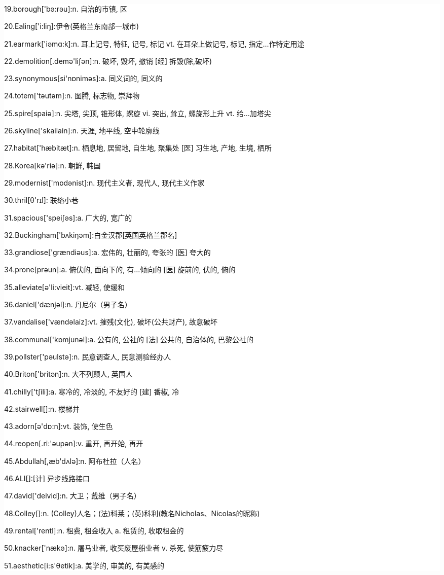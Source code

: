19.borough['bә:rәu]:n. 自治的市镇, 区 

20.Ealing['i:liŋ]:伊令(英格兰东南部一城市) 

21.earmark['iәmɑ:k]:n. 耳上记号, 特征, 记号, 标记 vt. 在耳朵上做记号, 标记, 指定...作特定用途 

22.demolition[.demә'liʃәn]:n. 破坏, 毁坏, 撤销 [经] 拆毁(除,破坏) 

23.synonymous[si'nɒnimәs]:a. 同义词的, 同义的 

24.totem['tәutәm]:n. 图腾, 标志物, 崇拜物 

25.spire[spaiә]:n. 尖塔, 尖顶, 锥形体, 螺旋 vi. 突出, 耸立, 螺旋形上升 vt. 给...加塔尖 

26.skyline['skailain]:n. 天涯, 地平线, 空中轮廓线 

27.habitat['hæbitæt]:n. 栖息地, 居留地, 自生地, 聚集处 [医] 习生地, 产地, 生境, 栖所 

28.Korea[kә'riә]:n. 朝鲜, 韩国 

29.modernist['mɒdәnist]:n. 现代主义者, 现代人, 现代主义作家 

30.thril[θ'rɪl]: 联络小巷 

31.spacious['speiʃәs]:a. 广大的, 宽广的 

32.Buckingham['bʌkiŋәm]:白金汉郡[英国英格兰郡名] 

33.grandiose['grændiәus]:a. 宏伟的, 壮丽的, 夸张的 [医] 夸大的 

34.prone[prәun]:a. 俯伏的, 面向下的, 有...倾向的 [医] 旋前的, 伏的, 俯的 

35.alleviate[ә'li:vieit]:vt. 减轻, 使缓和 

36.daniel['dænjәl]:n. 丹尼尔（男子名） 

37.vandalise['vændәlaiz]:vt. 摧残(文化), 破坏(公共财产), 故意破坏 

38.communal['kɒmjunәl]:a. 公有的, 公社的 [法] 公共的, 自治体的, 巴黎公社的 

39.pollster['pәulstә]:n. 民意调查人, 民意测验经办人 

40.Briton['britәn]:n. 大不列颠人, 英国人 

41.chilly['tʃili]:a. 寒冷的, 冷淡的, 不友好的 [建] 番椒, 冷 

42.stairwell[]:n. 楼梯井 

43.adorn[ә'dɒ:n]:vt. 装饰, 使生色 

44.reopen[.ri:'әupәn]:v. 重开, 再开始, 再开 

45.Abdullah[,æb'dʌlə]:n. 阿布杜拉（人名） 

46.ALI[]:[计] 异步线路接口 

47.david['deivid]:n. 大卫；戴维（男子名） 

48.Colley[]:n. (Colley)人名；(法)科莱；(英)科利(教名Nicholas、Nicolas的昵称) 

49.rental['rentl]:n. 租费, 租金收入 a. 租赁的, 收取租金的 

50.knacker['nækә]:n. 屠马业者, 收买废屋船业者 v. 杀死, 使筋疲力尽 

51.aesthetic[i:s'θetik]:a. 美学的, 审美的, 有美感的 
